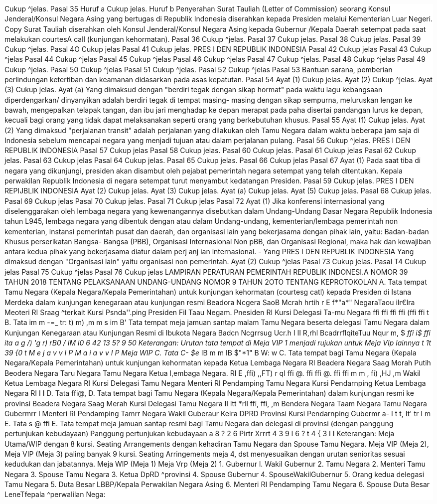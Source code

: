 Cukup ^jelas. Pasal 35 Huruf a Cukup jelas. Huruf b Penyerahan Surat Tauliah (Letter of Commission) seorang Konsul Jenderal/Konsul Negara Asing yang bertugas di Republik Indonesia diserahkan kepada Presiden melalui Kementerian Luar Negeri. Copy Surat Tauliah diserahkan oleh Konsul Jenderal/Konsul Negara Asing kepada Gubernur /Kepala Daerah setempat pada saat melakukan courtesA call (kunjungan kehormatan). Pasal 36 Cukup ^jelas. Pasal 37 Cukup jelas. Pasal 38 Cukup jelas. Pasal 39 Cukup ^jelas. Pasal 4O Cukup jelas Pasal 41 Cukup jelas. PRES I DEN REPUBLIK INDONESIA Pasal 42 Cukup jelas Pasal 43 Cukup ^jelas Pasal 44 Cukup ^jelas Pasal 45 Cukup ^jelas Pasal 46 Cukup ^jelas Pasal 47 Cukup ^jelas. Pasal 48 Cukup ^jelas Pasal 49 Cukup ^jelas. Pasal 50 Cukup ^jelas Pasal 51 Cukup ^jelas. Pasal 52 Cukup ^jelas Pasal 53 Bantuan sarana, pemberian perlindungan ketertiban dan keamanan didasarkan pada asas kepatutan. Pasal 54 Ayat (1) Cukup jelas. Ayat (2) Cukup ^jelas. Ayat (3) Cukup jelas. Ayat (a) Yang dimaksud dengan "berdiri tegak dengan sikap hormat" pada waktu lagu kebangsaan diperdengarkan/ dinyanyikan adalah berdiri tegak di tempat masing- masing dengan sikap sempurna, meluruskan lengan ke bawah, mengepalkan telapak tangan, dan ibu jari menghadap ke depan merapat pada paha disertai pandangan lurus ke depan, kecuali bagi orang yang tidak dapat melaksanakan seperti orang yang berkebutuhan khusus. Pasal 55 Ayat (1) Cukup jelas. Ayat (2) Yang dimaksud "perjalanan transit" adalah perjalanan yang dilakukan oleh Tamu Negara dalam waktu beberapa jam saja di Indonesia sebelum mencapai negara yang menjadi tujuan atau dalam perjalanan pulang. Pasal 56 Cukup ^jelas. PRES I DEN REPUBLIK INDONESIA Pasal 57 Cukup jelas Pasal 58 Cukup jelas. Pasal 60 Cukup jelas. Pasal 61 Cukup jelas Pasal 62 Cukup jelas. Pasal 63 Cukup jelas Pasal 64 Cukup jelas. Pasal 65 Cukup jelas. Pasal 66 Cukup jelas Pasal 67 Ayat (1) Pada saat tiba di negara yang dikunjungi, presiden akan disambut oleh pejabat pemerintah negara setempat yang telah ditentukan. Kepala perwakilan Republik Indonesia di negara setempat turut menyambut kedatangan Presiden. Pasal 59 Cukup jelas. PRES I DEN REPIJBLIK INDONESIA Ayat (2) Cukup jelas. Ayat (3) Cukup jelas. Ayat (a) Cukup jelas. Ayat (5) Cukup jelas. Pasal 68 Cukup jelas. Pasal 69 Cukup jelas Pasal 70 Cukup jelas. Pasal 71 Cukup jelas Pasal 72 Ayat (1) Jika konferensi internasional yang diselenggarakan oleh lembaga negara yang kewenangannya disebutkan dalam Undang-Undang Dasar Negara Republik Indonesia tahun L945, lembaga negara yang dibentuk dengan atau dalam Undang-undang, kementerian/lembaga pemerintah non kementerian, instansi pemerintah pusat dan daerah, dan organisasi lain yang bekerjasama dengan pihak lain, yaitu: Badan-badan Khusus perserikatan Bangsa- Bangsa (PBB), Organisasi Internasional Non pBB, dan Organisasi Regional, maka hak dan kewajiban antara kedua pihak yang bekerjasama diatur dalam perj anj ian internasional. - Yang PRES I DEN REPUBLIK INDONESIA Yang dimaksud dengan "Organisasi lain" yaitu organisasi non pemerintah. Ayat (2) Cukup ^jelas Pasal 73 Cukup jelas. Pasal T4 Cukup jelas Pasal 75 Cukup ^jelas Pasal 76 Cukup jelas LAMPIRAN PERATURAN PEMERINTAH REPUBLIK INDONESI.A NOMOR 39 TAHUN 2018 TENTANG PELAKSANAAN UNDANG-UNDANG NOMOR 9 TAHUN 2OTO TENTANG KEPROTOKOLAN A. Tata tempat Tamu Negara (Kepala Negara/Kepala Pemerintahan) untuk kunjungan kehormatan (courtesg catl) kepada Presiden di Istana Merdeka dalam kunjungan kenegaraan atau kunjungan resmi Beadora Ncgera SaoB Mcrah hrtih r E f*"a*" NegaraTaou ilr€lra Meoteri RI Sraag ^terkait Kursi Psnda''.ping Presiden Fil Taau Negam. Pnesiden RI Kursi Delegasi Ta-mu Negara ffi ffi ffi ffi (ffi ffi t B. Tata im m -=_ tr: t) m) ,m m s im B' Tata tempat meja jamuan santap malam Tamu Negara beserta delegasi Tamu Negara dalam Kunjungan Kenegaraan atau Kunjungan Resmi di Ibukota Negara Badcn Ncgrrsug Ucr.h I II R,rhl BcadrrflqiteTuu Nqur m, $ _ffi i$ ffi ita *a g /) 'g r) rB0 /* IM l0 6 42 13 5? 9 50 Keterangan: Urutan tata tempat di Meja VIP 1 menjadi rujukan untuk Meja VIp lainnya t 1t 39 {0 t M e j a v v I P M a i a v v I P Meja WIP C. Tata C- $e_ IB m m IB $"*1" B W: w C. Tata tempat bagi Tamu Negara (Kepala Negara/Kepala Pemerintahan) untuk kunjungan kehormatan kepada Ketua Lembaga Negara RI Beadera Negara Saag Morah Putih Beodera Negara Taru Negara Tamu Negara Ketua l,embaga Negara. RI E ,ffi) ,,FT) r ql ffi @. ffi ffi @. ffi ffi m m , fi) ,HJ ,m Wakil Ketua Lembaga Negara RI Kursi Delegasi Tamu Negara Menteri RI Pendamping Tamu Negara Kursi Pendarnping Ketua Lembaga Negara RI I I D. Tata ffi@, D. Tata tempat bagi Tamu Negara (Kepala Negara/Kepala Pemerintahan) dalam kunjungan resmi ke provinsi Beadera Negara Saag Merah Kursi Delegasi Tamu Negara II ltt *rll ffi, ffi, ,m Bendera Negara Taam Negara Tamu Negara Gubermrr I Menteri RI Pendamping Tamrr Negara Wakil Guberaur Keira DPRD Provinsi Kursi Pendarnping Gubermr a- I t t, It' tr I m E. Tata s @ ffi E. Tata tempat meja jamuan santap resmi bagi Tamu Negara dan delegasi di provinsi (dengan panggung pertunjukan kebudayaan) Panggung pertunjukan kebudayaan a 8 ? 2 6 Pirtr Xrrrt 4 3 9 I 6 ? t 4 { 3 I I Keterangan: Meja Utama/WIP dengan 8 kursi. Seating Arrangements dengan kehadiran Tamu Negara dan Spouse Tamu Negara. Meja VIP (Meja 2), Meja VIP (Meja 3) paling banyak 9 kursi. Seating Arringements meja 4, dst menyesuaikan dengan urutan senioritas sesuai kedudukan dan jabatannya. Meja WIP (Meja 1) Meja Vrp (Meja 2) 1. Gubernur l. Wakil Gubernur 2. Tamu Negara 2. Menteri Tamu Negara 3. Spouse Tamu Negara 3. Ketua DpRD ^provinsi 4. Spouse Gubernur 4. SpouseWakilGubernur 5. Orang kedua delegasi Tamu Negara 5. Duta Besar LBBP/Kepala Perwakilan Negara Asing 6. Menteri RI Pendamping Tamu Negara 6. Spouse Duta Besar LeneTfepala ^perwalilan Nega: